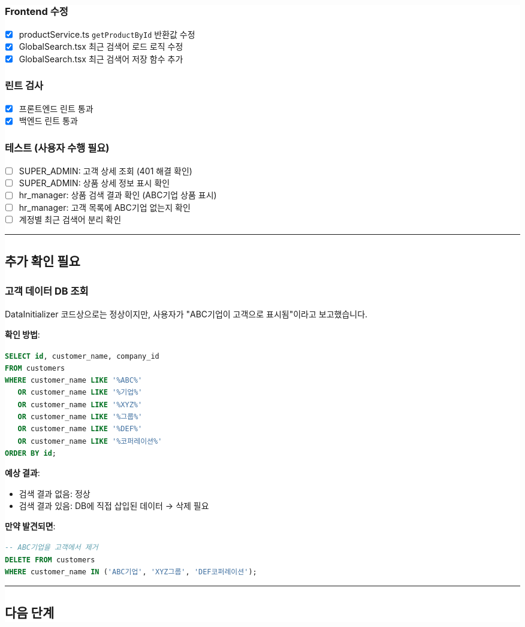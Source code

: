 ### Frontend 수정
- [x] productService.ts `getProductById` 반환값 수정
- [x] GlobalSearch.tsx 최근 검색어 로드 로직 수정
- [x] GlobalSearch.tsx 최근 검색어 저장 함수 추가

### 린트 검사
- [x] 프론트엔드 린트 통과
- [x] 백엔드 린트 통과

### 테스트 (사용자 수행 필요)
- [ ] SUPER_ADMIN: 고객 상세 조회 (401 해결 확인)
- [ ] SUPER_ADMIN: 상품 상세 정보 표시 확인
- [ ] hr_manager: 상품 검색 결과 확인 (ABC기업 상품 표시)
- [ ] hr_manager: 고객 목록에 ABC기업 없는지 확인
- [ ] 계정별 최근 검색어 분리 확인

---

## 추가 확인 필요

### 고객 데이터 DB 조회

DataInitializer 코드상으로는 정상이지만, 사용자가 "ABC기업이 고객으로 표시됨"이라고 보고했습니다.

**확인 방법**:
```sql
SELECT id, customer_name, company_id 
FROM customers 
WHERE customer_name LIKE '%ABC%' 
   OR customer_name LIKE '%기업%'
   OR customer_name LIKE '%XYZ%'
   OR customer_name LIKE '%그룹%'
   OR customer_name LIKE '%DEF%'
   OR customer_name LIKE '%코퍼레이션%'
ORDER BY id;
```

**예상 결과**:
- 검색 결과 없음: 정상
- 검색 결과 있음: DB에 직접 삽입된 데이터 → 삭제 필요

**만약 발견되면**:
```sql
-- ABC기업을 고객에서 제거
DELETE FROM customers 
WHERE customer_name IN ('ABC기업', 'XYZ그룹', 'DEF코퍼레이션');
```

---

## 다음 단계
